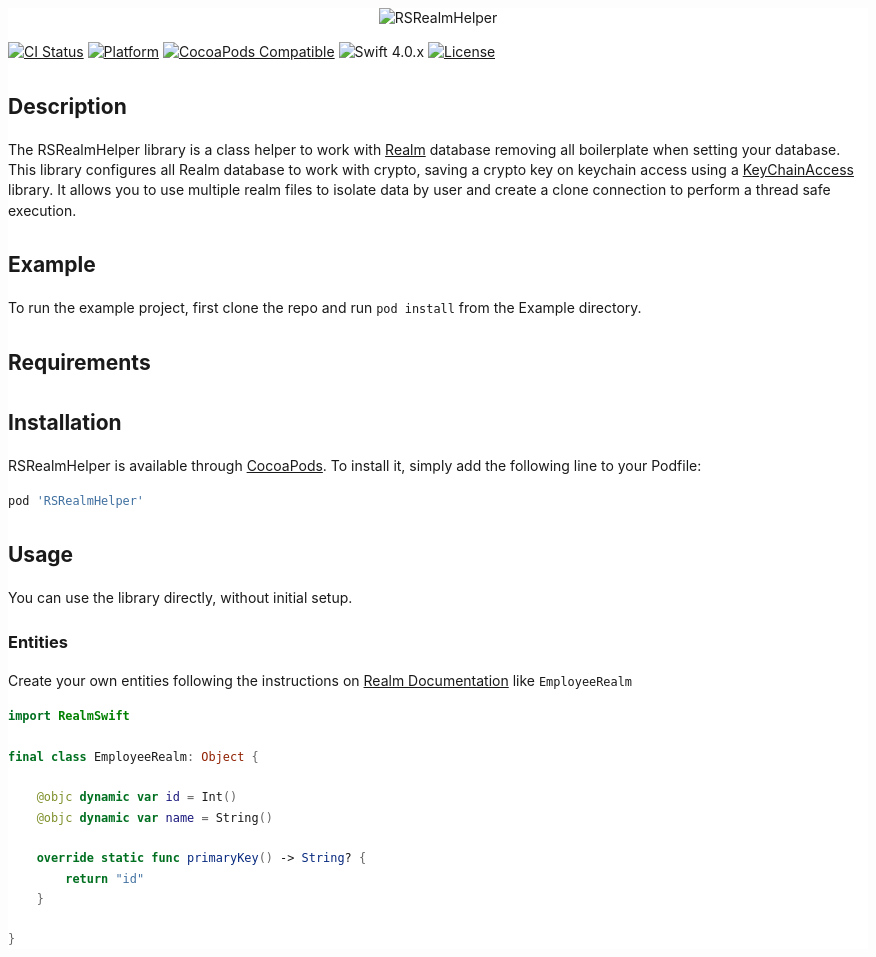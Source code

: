 <p align="center">
    <img src="https://github.com/redspark-io/RSRealmHelper/blob/master/logo.png" alt="RSRealmHelper"/>
</p>

[![CI Status](https://img.shields.io/travis/redspark-io/RSRealmHelper.svg?style=flat)](https://travis-ci.org/redspark-io/RSRealmHelper)
[![Platform](https://img.shields.io/cocoapods/p/RSRealmHelper.svg?style=flat)](https://cocoapods.org/pods/RSRealmHelper)
[![CocoaPods Compatible](https://img.shields.io/cocoapods/v/RSRealmHelper.svg?style=flat)](https://img.shields.io/cocoapods/v/RSRealmHelper.svg)
![Swift 4.0.x](https://img.shields.io/badge/Swift-4.0-orange.svg)
[![License](https://img.shields.io/cocoapods/l/RSRealmHelper.svg?style=flat)](https://cocoapods.org/pods/RSRealmHelper)

## Description

The RSRealmHelper library is a class helper to work with [Realm](https://realm.io/docs/swift/latest/) database removing all boilerplate when setting your database.
This library configures all Realm database to work with crypto, saving a crypto key on keychain access using a [KeyChainAccess](https://github.com/kishikawakatsumi/KeychainAccess) library. It allows you to use multiple realm files to isolate data by user and create a clone connection to perform a thread safe execution.

## Example

To run the example project, first clone the repo and run `pod install` from the Example directory.

## Requirements

## Installation

RSRealmHelper is available through [CocoaPods](https://cocoapods.org). To install
it, simply add the following line to your Podfile:

```ruby
pod 'RSRealmHelper'
```

## Usage

You can use the library directly, without initial setup.

### Entities

Create your own entities following the instructions on [Realm Documentation](https://realm.io/docs/swift/latest/#getting-started) like `EmployeeRealm`

```swift
import RealmSwift

final class EmployeeRealm: Object {

    @objc dynamic var id = Int()
    @objc dynamic var name = String()

    override static func primaryKey() -> String? {
        return "id"
    }

}
```
